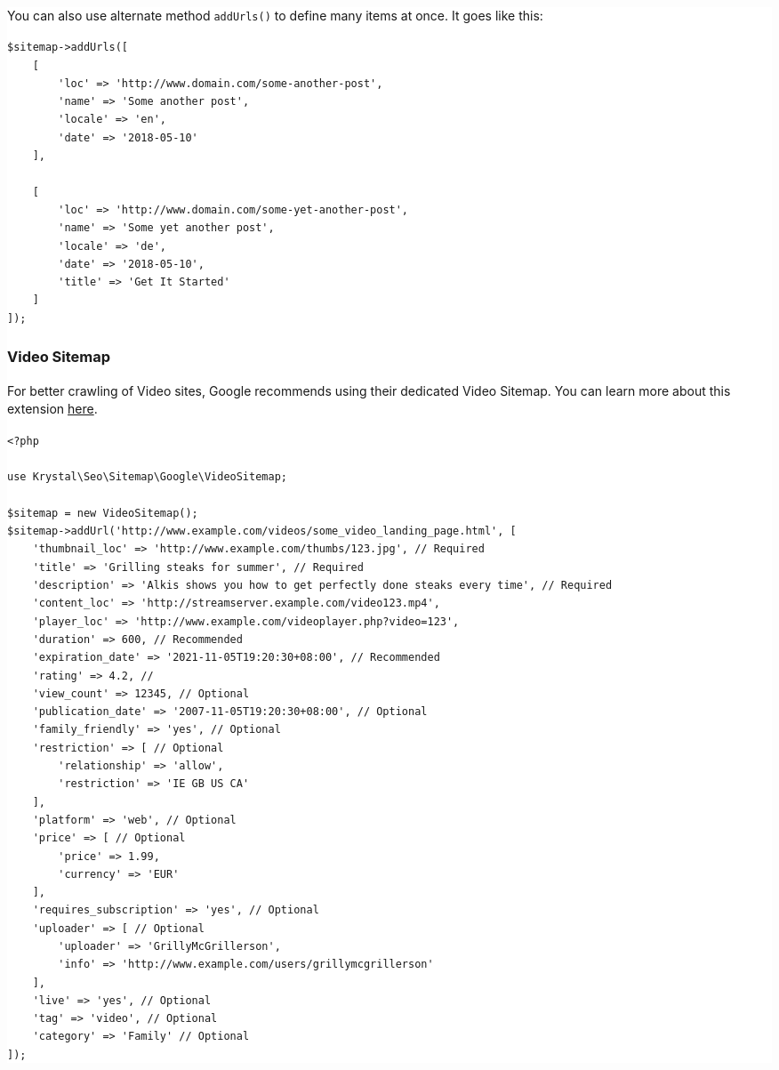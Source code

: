 
You can also use alternate method `addUrls()` to define many items at once. It goes like this:

    $sitemap->addUrls([
        [
            'loc' => 'http://www.domain.com/some-another-post',
            'name' => 'Some another post',
            'locale' => 'en',
            'date' => '2018-05-10'
        ],
    
        [
            'loc' => 'http://www.domain.com/some-yet-another-post',
            'name' => 'Some yet another post',
            'locale' => 'de',
            'date' => '2018-05-10',
            'title' => 'Get It Started'
        ]
    ]);



### Video Sitemap

For better crawling of Video sites, Google recommends using their dedicated Video Sitemap. You can learn more about this extension [here](https://support.google.com/webmasters/answer/80471?hl=en&ref_topic=4581190).

    <?php
    
    use Krystal\Seo\Sitemap\Google\VideoSitemap;
    
    $sitemap = new VideoSitemap();
    $sitemap->addUrl('http://www.example.com/videos/some_video_landing_page.html', [
        'thumbnail_loc' => 'http://www.example.com/thumbs/123.jpg', // Required
        'title' => 'Grilling steaks for summer', // Required
        'description' => 'Alkis shows you how to get perfectly done steaks every time', // Required
        'content_loc' => 'http://streamserver.example.com/video123.mp4',
        'player_loc' => 'http://www.example.com/videoplayer.php?video=123',
        'duration' => 600, // Recommended
        'expiration_date' => '2021-11-05T19:20:30+08:00', // Recommended
        'rating' => 4.2, //
        'view_count' => 12345, // Optional
        'publication_date' => '2007-11-05T19:20:30+08:00', // Optional
        'family_friendly' => 'yes', // Optional
        'restriction' => [ // Optional
            'relationship' => 'allow',
            'restriction' => 'IE GB US CA'
        ],
        'platform' => 'web', // Optional
        'price' => [ // Optional
            'price' => 1.99,
            'currency' => 'EUR'
        ],
        'requires_subscription' => 'yes', // Optional
        'uploader' => [ // Optional
            'uploader' => 'GrillyMcGrillerson',
            'info' => 'http://www.example.com/users/grillymcgrillerson'
        ],
        'live' => 'yes', // Optional
        'tag' => 'video', // Optional
        'category' => 'Family' // Optional
    ]);
